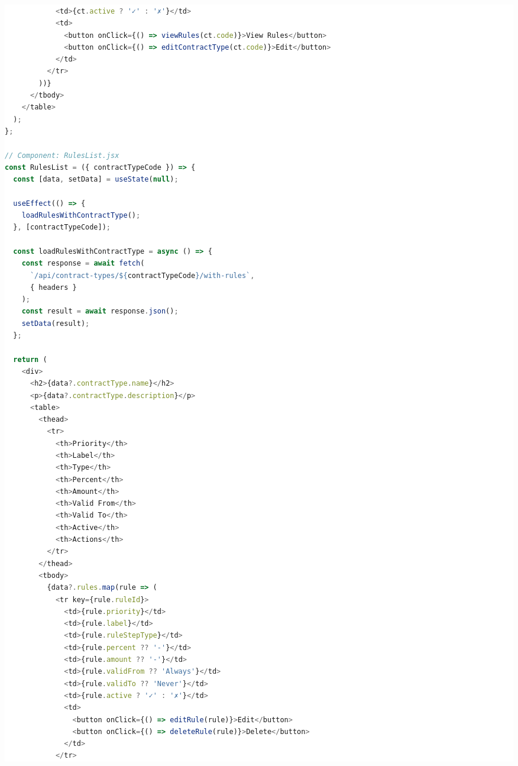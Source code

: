 ```javascript
            <td>{ct.active ? '✓' : '✗'}</td>
            <td>
              <button onClick={() => viewRules(ct.code)}>View Rules</button>
              <button onClick={() => editContractType(ct.code)}>Edit</button>
            </td>
          </tr>
        ))}
      </tbody>
    </table>
  );
};

// Component: RulesList.jsx
const RulesList = ({ contractTypeCode }) => {
  const [data, setData] = useState(null);

  useEffect(() => {
    loadRulesWithContractType();
  }, [contractTypeCode]);

  const loadRulesWithContractType = async () => {
    const response = await fetch(
      `/api/contract-types/${contractTypeCode}/with-rules`,
      { headers }
    );
    const result = await response.json();
    setData(result);
  };

  return (
    <div>
      <h2>{data?.contractType.name}</h2>
      <p>{data?.contractType.description}</p>
      <table>
        <thead>
          <tr>
            <th>Priority</th>
            <th>Label</th>
            <th>Type</th>
            <th>Percent</th>
            <th>Amount</th>
            <th>Valid From</th>
            <th>Valid To</th>
            <th>Active</th>
            <th>Actions</th>
          </tr>
        </thead>
        <tbody>
          {data?.rules.map(rule => (
            <tr key={rule.ruleId}>
              <td>{rule.priority}</td>
              <td>{rule.label}</td>
              <td>{rule.ruleStepType}</td>
              <td>{rule.percent ?? '-'}</td>
              <td>{rule.amount ?? '-'}</td>
              <td>{rule.validFrom ?? 'Always'}</td>
              <td>{rule.validTo ?? 'Never'}</td>
              <td>{rule.active ? '✓' : '✗'}</td>
              <td>
                <button onClick={() => editRule(rule)}>Edit</button>
                <button onClick={() => deleteRule(rule)}>Delete</button>
              </td>
            </tr>
```